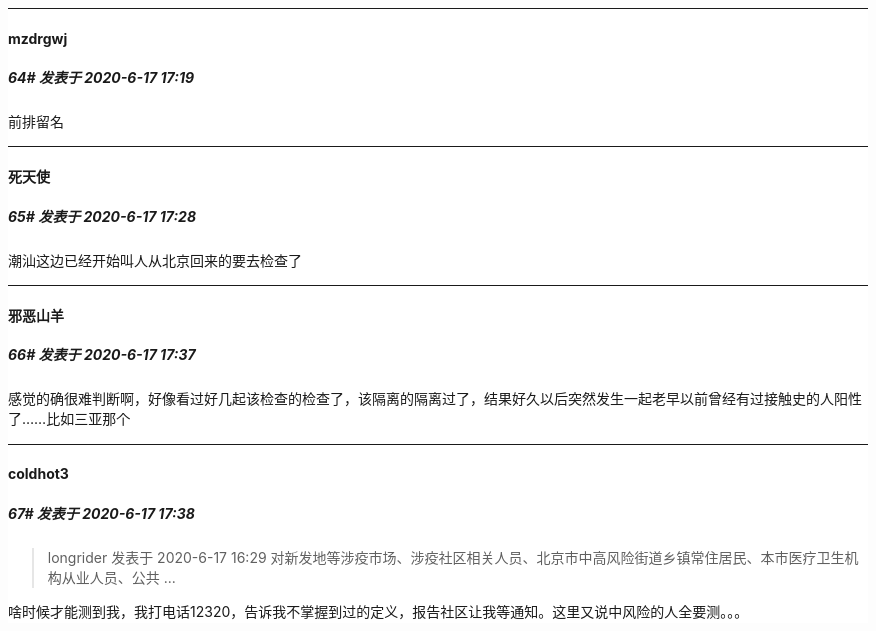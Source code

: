 





-----

####  mzdrgwj  
##### 64#       发表于 2020-6-17 17:19




前排留名







-----

####  死天使  
##### 65#       发表于 2020-6-17 17:28




潮汕这边已经开始叫人从北京回来的要去检查了







-----

####  邪恶山羊  
##### 66#       发表于 2020-6-17 17:37




感觉的确很难判断啊，好像看过好几起该检查的检查了，该隔离的隔离过了，结果好久以后突然发生一起老早以前曾经有过接触史的人阳性了……比如三亚那个







-----

####  coldhot3  
##### 67#       发表于 2020-6-17 17:38



<blockquote>longrider 发表于 2020-6-17 16:29
对新发地等涉疫市场、涉疫社区相关人员、北京市中高风险街道乡镇常住居民、本市医疗卫生机构从业人员、公共 ...</blockquote>
啥时候才能测到我，我打电话12320，告诉我不掌握到过的定义，报告社区让我等通知。这里又说中风险的人全要测。。。







